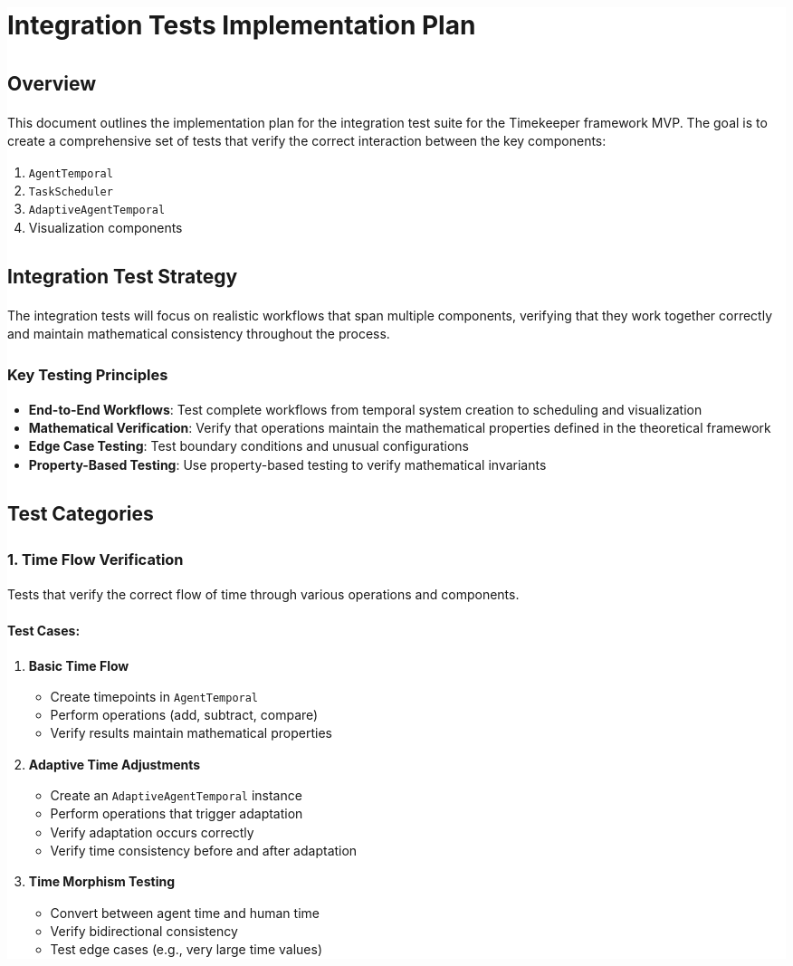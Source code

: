 # Integration Tests Implementation Plan

## Overview

This document outlines the implementation plan for the integration test suite for the Timekeeper framework MVP. The goal is to create a comprehensive set of tests that verify the correct interaction between the key components:

1. `AgentTemporal`
2. `TaskScheduler`
3. `AdaptiveAgentTemporal`
4. Visualization components

## Integration Test Strategy

The integration tests will focus on realistic workflows that span multiple components, verifying that they work together correctly and maintain mathematical consistency throughout the process.

### Key Testing Principles

- **End-to-End Workflows**: Test complete workflows from temporal system creation to scheduling and visualization
- **Mathematical Verification**: Verify that operations maintain the mathematical properties defined in the theoretical framework
- **Edge Case Testing**: Test boundary conditions and unusual configurations
- **Property-Based Testing**: Use property-based testing to verify mathematical invariants

## Test Categories

### 1. Time Flow Verification

Tests that verify the correct flow of time through various operations and components.

#### Test Cases:

1. **Basic Time Flow**

   - Create timepoints in `AgentTemporal`
   - Perform operations (add, subtract, compare)
   - Verify results maintain mathematical properties

2. **Adaptive Time Adjustments**

   - Create an `AdaptiveAgentTemporal` instance
   - Perform operations that trigger adaptation
   - Verify adaptation occurs correctly
   - Verify time consistency before and after adaptation

3. **Time Morphism Testing**
   - Convert between agent time and human time
   - Verify bidirectional consistency
   - Test edge cases (e.g., very large time values)
